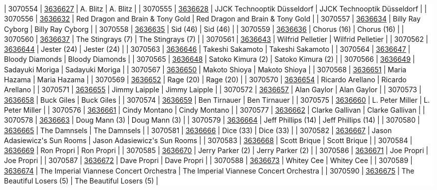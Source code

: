 | 3070554 | [3636627](https://www.discogs.com/artist/3636627) | A. Blitz | A. Blitz |
| 3070555 | [3636628](https://www.discogs.com/artist/3636628) | JJCK Technooptik Düsseldorf | JJCK Technooptik Düsseldorf |
| 3070556 | [3636632](https://www.discogs.com/artist/3636632) | Red Dragon and Brain & Tony Gold | Red Dragon and Brain & Tony Gold |
| 3070557 | [3636634](https://www.discogs.com/artist/3636634) | Billy Ray Cyborg | Billy Ray Cyborg |
| 3070558 | [3636635](https://www.discogs.com/artist/3636635) | Sid (46) | Sid (46) |
| 3070559 | [3636636](https://www.discogs.com/artist/3636636) | Chorus (16) | Chorus (16) |
| 3070560 | [3636637](https://www.discogs.com/artist/3636637) | The Stingrays (7) | The Stingrays (7) |
| 3070561 | [3636643](https://www.discogs.com/artist/3636643) | Wilfrid Pelletier | Wilfrid Pelletier |
| 3070562 | [3636644](https://www.discogs.com/artist/3636644) | Jester (24) | Jester (24) |
| 3070563 | [3636646](https://www.discogs.com/artist/3636646) | Takeshi Sakamoto | Takeshi Sakamoto |
| 3070564 | [3636647](https://www.discogs.com/artist/3636647) | Bloody Diamonds | Bloody Diamonds |
| 3070565 | [3636648](https://www.discogs.com/artist/3636648) | Satoko Kimura (2) | Satoko Kimura (2) |
| 3070566 | [3636649](https://www.discogs.com/artist/3636649) | Sadayuki Moriga | Sadayuki Moriga |
| 3070567 | [3636650](https://www.discogs.com/artist/3636650) | Makoto Shioya | Makoto Shioya |
| 3070568 | [3636651](https://www.discogs.com/artist/3636651) | Maria Hazama | Maria Hazama |
| 3070569 | [3636652](https://www.discogs.com/artist/3636652) | Rage (20) | Rage (20) |
| 3070570 | [3636654](https://www.discogs.com/artist/3636654) | Ricardo Arellano | Ricardo Arellano |
| 3070571 | [3636655](https://www.discogs.com/artist/3636655) | Jimmy Laipple | Jimmy Laipple |
| 3070572 | [3636657](https://www.discogs.com/artist/3636657) | Alan Gaylor | Alan Gaylor |
| 3070573 | [3636658](https://www.discogs.com/artist/3636658) | Buck Giles | Buck Giles |
| 3070574 | [3636659](https://www.discogs.com/artist/3636659) | Ben Tirnauer | Ben Tirnauer |
| 3070575 | [3636660](https://www.discogs.com/artist/3636660) | L. Peter Miller | L. Peter Miller |
| 3070576 | [3636661](https://www.discogs.com/artist/3636661) | Cindy Montano | Cindy Montano |
| 3070577 | [3636662](https://www.discogs.com/artist/3636662) | Clarke Gallivan | Clarke Gallivan |
| 3070578 | [3636663](https://www.discogs.com/artist/3636663) | Doug Mann (3) | Doug Mann (3) |
| 3070579 | [3636664](https://www.discogs.com/artist/3636664) | Jeff Phillips (14) | Jeff Phillips (14) |
| 3070580 | [3636665](https://www.discogs.com/artist/3636665) | The Damnsels | The Damnsels |
| 3070581 | [3636666](https://www.discogs.com/artist/3636666) | Dice (33) | Dice (33) |
| 3070582 | [3636667](https://www.discogs.com/artist/3636667) | Jason Adasiewicz's Sun Rooms | Jason Adasiewicz's Sun Rooms |
| 3070583 | [3636668](https://www.discogs.com/artist/3636668) | Scott Brique | Scott Brique |
| 3070584 | [3636669](https://www.discogs.com/artist/3636669) | Ron Propri | Ron Propri |
| 3070585 | [3636670](https://www.discogs.com/artist/3636670) | Jerry Parker (2) | Jerry Parker (2) |
| 3070586 | [3636671](https://www.discogs.com/artist/3636671) | Joe Propri | Joe Propri |
| 3070587 | [3636672](https://www.discogs.com/artist/3636672) | Dave Propri | Dave Propri |
| 3070588 | [3636673](https://www.discogs.com/artist/3636673) | Whitey Cee | Whitey Cee |
| 3070589 | [3636674](https://www.discogs.com/artist/3636674) | The Imperial Viannese Concert Orchestra | The Imperial Viannese Concert Orchestra |
| 3070590 | [3636675](https://www.discogs.com/artist/3636675) | The Beautiful Losers (5) | The Beautiful Losers (5) |